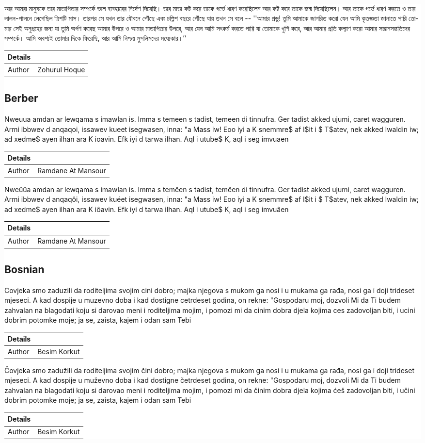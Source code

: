 
<div dir="ltr" lang="bn" style={{fontSize:'larger',backgroundColor:'#f8f9fa',padding:20}}>
আর আমরা মানুষকে তার মাতাপিতার সম্পর্কে ভাল ব্যবহারের নির্দেশ দিয়েছি। তার মাতা কষ্ট করে তাকে গর্ভে ধারণ করেছিলেন আর কষ্ট করে তাকে জন্ম দিয়েছিলেন। আর তাকে গর্ভে ধারণ করতে ও তার লালন-পালনে লেগেছিল ত্রিশটি মাস। তারপর সে যখন তার যৌবনে পৌঁছে এবং চল্লিশ বছরে পৌঁছে যায় তখন সে বলে -- ''আমার প্রভু! তুমি আমাকে জাগরিত করো যেন আমি কৃতজ্ঞতা জানাতে পারি তোমার সেই অনুগ্রহের জন্য যা তুমি অর্পণ করেছ আমার উপরে ও আমার মাতাপিতার উপরে, আর যেন আমি সৎকর্ম করতে পারি যা তোমাকে খুশি করে, আর আমার প্রতি কল্যাণ করো আমার সন্তানসন্ততিদের সম্পর্কে। আমি অবশ্যই তোমার দিকে ফিরেছি, আর আমি নিশ্চয় মুসলিমদের মধ্যেকার।’’
</div>
<div style={{backgroundColor:'#f8f9fa',padding:20, marginBottom: 10}}><table> <thead> <tr> <th>Details</th> <th></th> </tr> </thead> <tbody> <tr><td>Author</td><td>Zohurul Hoque</td></tr></tbody></table></div>

## Berber


<div dir="ltr" lang="ber" style={{fontSize:'larger',backgroundColor:'#f8f9fa',padding:20}}>
Nweuua amdan ar lewqama s imawlan is. Imma s temeen s tadist, temeen di tinnufra. Ger tadist akked ujumi, caret wagguren. Armi ibbwev d anqaqoi, issawev kueet isegwasen, inna: "a Mass iw! Eoo iyi a K snemmre$ af l$it i $ T$atev, nek akked lwaldin iw; ad xedme$ ayen ilhan ara K ioavin. Efk iyi d tarwa ilhan. Aql i utube$ K, aql i seg imvuaen
</div>
<div style={{backgroundColor:'#f8f9fa',padding:20, marginBottom: 10}}><table> <thead> <tr> <th>Details</th> <th></th> </tr> </thead> <tbody> <tr><td>Author</td><td>Ramdane At Mansour</td></tr></tbody></table></div>


<div dir="ltr" lang="ber" style={{fontSize:'larger',backgroundColor:'#f8f9fa',padding:20}}>
Nweûûa amdan ar lewqama s imawlan is. Imma s temêen s tadist, temêen di tinnufra. Ger tadist akked ujumi, caret wagguren. Armi ibbwev d anqaqôi, issawev kuéet isegwasen, inna: "a Mass iw! Eoo iyi a K snemmre$ af l$it i $ T$atev, nek akked lwaldin iw; ad xedme$ ayen ilhan ara K iôavin. Efk iyi d tarwa ilhan. Aql i utube$ K, aql i seg imvuâen
</div>
<div style={{backgroundColor:'#f8f9fa',padding:20, marginBottom: 10}}><table> <thead> <tr> <th>Details</th> <th></th> </tr> </thead> <tbody> <tr><td>Author</td><td>Ramdane At Mansour</td></tr></tbody></table></div>

## Bosnian


<div dir="ltr" lang="bs" style={{fontSize:'larger',backgroundColor:'#f8f9fa',padding:20}}>
Covjeka smo zaduzili da roditeljima svojim cini dobro; majka njegova s mukom ga nosi i u mukama ga rađa, nosi ga i doji trideset mjeseci. A kad dospije u muzevno doba i kad dostigne cetrdeset godina, on rekne: "Gospodaru moj, dozvoli Mi da Ti budem zahvalan na blagodati koju si darovao meni i roditeljima mojim, i pomozi mi da cinim dobra djela kojima ces zadovoljan biti, i ucini dobrim potomke moje; ja se, zaista, kajem i odan sam Tebi
</div>
<div style={{backgroundColor:'#f8f9fa',padding:20, marginBottom: 10}}><table> <thead> <tr> <th>Details</th> <th></th> </tr> </thead> <tbody> <tr><td>Author</td><td>Besim Korkut</td></tr></tbody></table></div>


<div dir="ltr" lang="bs" style={{fontSize:'larger',backgroundColor:'#f8f9fa',padding:20}}>
Čovjeka smo zadužili da roditeljima svojim čini dobro; majka njegova s mukom ga nosi i u mukama ga rađa, nosi ga i doji trideset mjeseci. A kad dospije u muževno doba i kad dostigne četrdeset godina, on rekne: "Gospodaru moj, dozvoli Mi da Ti budem zahvalan na blagodati koju si darovao meni i roditeljima mojim, i pomozi mi da činim dobra djela kojima ćeš zadovoljan biti, i učini dobrim potomke moje; ja se, zaista, kajem i odan sam Tebi
</div>
<div style={{backgroundColor:'#f8f9fa',padding:20, marginBottom: 10}}><table> <thead> <tr> <th>Details</th> <th></th> </tr> </thead> <tbody> <tr><td>Author</td><td>Besim Korkut</td></tr></tbody></table></div>
